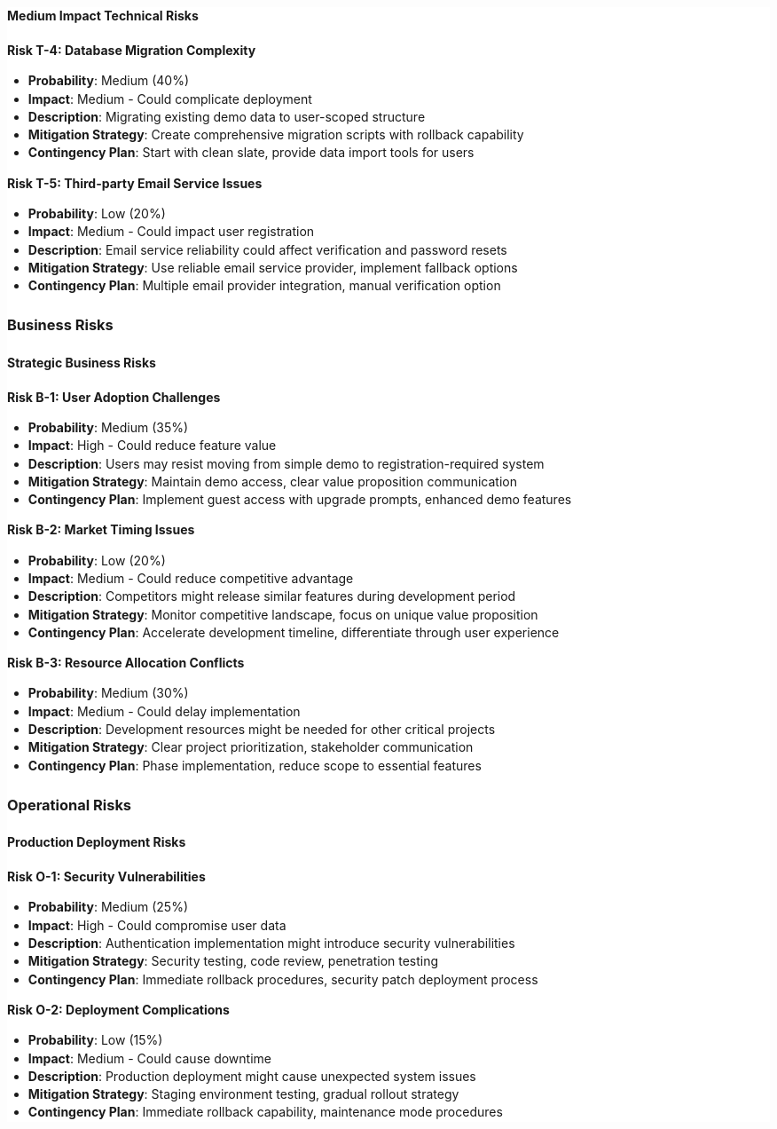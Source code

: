 #### Medium Impact Technical Risks
**Risk T-4: Database Migration Complexity**
- **Probability**: Medium (40%)
- **Impact**: Medium - Could complicate deployment
- **Description**: Migrating existing demo data to user-scoped structure
- **Mitigation Strategy**: Create comprehensive migration scripts with rollback capability
- **Contingency Plan**: Start with clean slate, provide data import tools for users

**Risk T-5: Third-party Email Service Issues**
- **Probability**: Low (20%)
- **Impact**: Medium - Could impact user registration
- **Description**: Email service reliability could affect verification and password resets
- **Mitigation Strategy**: Use reliable email service provider, implement fallback options
- **Contingency Plan**: Multiple email provider integration, manual verification option

### Business Risks

#### Strategic Business Risks
**Risk B-1: User Adoption Challenges**
- **Probability**: Medium (35%)
- **Impact**: High - Could reduce feature value
- **Description**: Users may resist moving from simple demo to registration-required system
- **Mitigation Strategy**: Maintain demo access, clear value proposition communication
- **Contingency Plan**: Implement guest access with upgrade prompts, enhanced demo features

**Risk B-2: Market Timing Issues**
- **Probability**: Low (20%)
- **Impact**: Medium - Could reduce competitive advantage
- **Description**: Competitors might release similar features during development period
- **Mitigation Strategy**: Monitor competitive landscape, focus on unique value proposition
- **Contingency Plan**: Accelerate development timeline, differentiate through user experience

**Risk B-3: Resource Allocation Conflicts**
- **Probability**: Medium (30%)
- **Impact**: Medium - Could delay implementation
- **Description**: Development resources might be needed for other critical projects
- **Mitigation Strategy**: Clear project prioritization, stakeholder communication
- **Contingency Plan**: Phase implementation, reduce scope to essential features

### Operational Risks

#### Production Deployment Risks
**Risk O-1: Security Vulnerabilities**
- **Probability**: Medium (25%)
- **Impact**: High - Could compromise user data
- **Description**: Authentication implementation might introduce security vulnerabilities
- **Mitigation Strategy**: Security testing, code review, penetration testing
- **Contingency Plan**: Immediate rollback procedures, security patch deployment process

**Risk O-2: Deployment Complications**
- **Probability**: Low (15%)
- **Impact**: Medium - Could cause downtime
- **Description**: Production deployment might cause unexpected system issues
- **Mitigation Strategy**: Staging environment testing, gradual rollout strategy
- **Contingency Plan**: Immediate rollback capability, maintenance mode procedures
